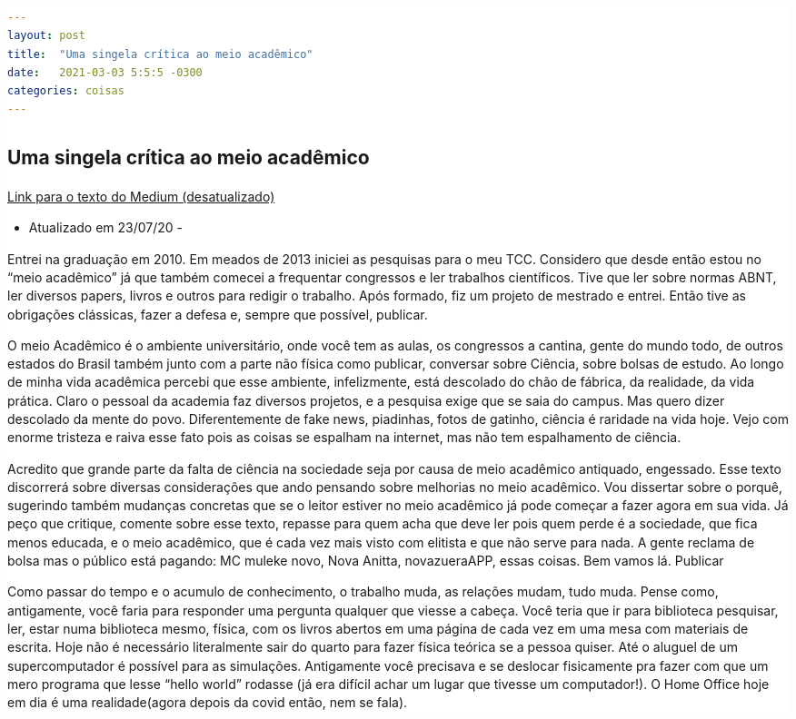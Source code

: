 ```yaml
---
layout: post
title:  "Uma singela crítica ao meio acadêmico"
date:   2021-03-03 5:5:5 -0300
categories: coisas
---
```


[](https://media.wizards.com/2018/images/daily/cardart_GRN_Radical-Idea.jpg)

## Uma singela crítica ao meio acadêmico

[Link para o texto do Medium (desatualizado)](https://medium.com/@oanic/uma-singela-cr%C3%ADtica-ao-meio-acad%C3%AAmico-completo-d815f95040a4)

- Atualizado em 23/07/20 -

Entrei na graduação em 2010. Em meados de 2013 iniciei as pesquisas para o meu TCC. Considero que desde então estou no “meio acadêmico” já que também comecei a frequentar congressos e ler trabalhos científicos. Tive que ler sobre normas ABNT, ler diversos papers, livros e outros para redigir o trabalho. Após formado, fiz um projeto de mestrado e entrei. Então tive as obrigações clássicas, fazer a defesa e, sempre que possível, publicar.

O meio Acadêmico é o ambiente universitário, onde você tem as aulas, os congressos a cantina, gente do mundo todo, de outros estados do Brasil também junto com a parte não física como publicar, conversar sobre Ciência, sobre bolsas de estudo. Ao longo de minha vida acadêmica percebi que esse ambiente, infelizmente, está descolado do chão de fábrica, da realidade, da vida prática. Claro o pessoal da academia faz diversos projetos, e a pesquisa exige que se saia do campus. Mas quero dizer descolado da mente do povo. Diferentemente de fake news, piadinhas, fotos de gatinho, ciência é raridade na vida hoje. Vejo com enorme tristeza e raiva esse fato pois as coisas se espalham na internet, mas não tem espalhamento de ciência.

Acredito que grande parte da falta de ciência na sociedade seja por causa de meio acadêmico antiquado, engessado. Esse texto discorrerá sobre diversas considerações que ando pensando sobre melhorias no meio acadêmico. Vou dissertar sobre o porquê, sugerindo também mudanças concretas que se o leitor estiver no meio acadêmico já pode começar a fazer agora em sua vida. Já peço que critique, comente sobre esse texto, repasse para quem acha que deve ler pois quem perde é a sociedade, que fica menos educada, e o meio acadêmico, que é cada vez mais visto com elitista e que não serve para nada. A gente reclama de bolsa mas o público está pagando: MC muleke novo, Nova Anitta, novazueraAPP, essas coisas. Bem vamos lá.
Publicar

Como passar do tempo e o acumulo de conhecimento, o trabalho muda, as relações mudam, tudo muda. Pense como, antigamente, você faria para responder uma pergunta qualquer que viesse a cabeça. Você teria que ir para biblioteca pesquisar, ler, estar numa biblioteca mesmo, física, com os livros abertos em uma página de cada vez em uma mesa com materiais de escrita. Hoje não é necessário literalmente sair do quarto para fazer física teórica se a pessoa quiser. Até o aluguel de um supercomputador é possível para as simulações. Antigamente você precisava e se deslocar fisicamente pra fazer com que um mero programa que lesse “hello world” rodasse (já era difícil achar um lugar que tivesse um computador!). O Home Office hoje em dia é uma realidade(agora depois da covid então, nem se fala).

